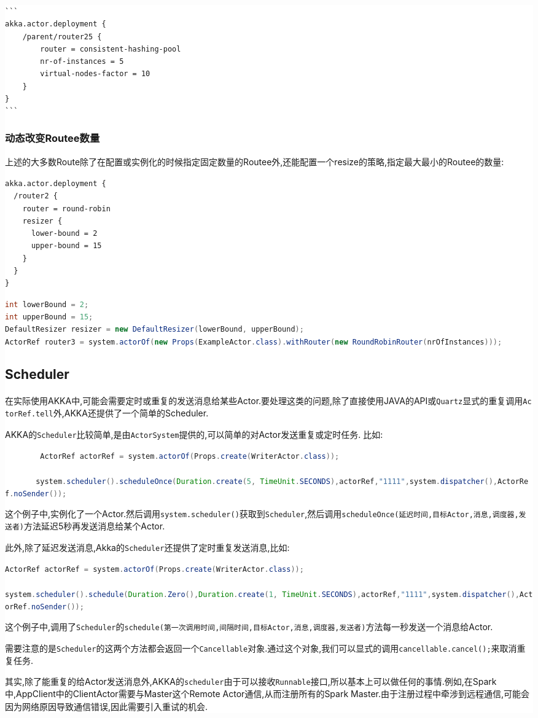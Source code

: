 	```
	akka.actor.deployment {
  		/parent/router25 {
    		router = consistent-hashing-pool
    		nr-of-instances = 5
    		virtual-nodes-factor = 10
  		}
	}
	```
### 动态改变Routee数量
上述的大多数Route除了在配置或实例化的时候指定固定数量的Routee外,还能配置一个resize的策略,指定最大最小的Routee的数量:

```
akka.actor.deployment {
  /router2 {
    router = round-robin
    resizer {
      lower-bound = 2
      upper-bound = 15
    }
  }
}
```

```java
int lowerBound = 2;
int upperBound = 15;
DefaultResizer resizer = new DefaultResizer(lowerBound, upperBound);
ActorRef router3 = system.actorOf(new Props(ExampleActor.class).withRouter(new RoundRobinRouter(nrOfInstances)));
```

## Scheduler
在实际使用AKKA中,可能会需要定时或重复的发送消息给某些Actor.要处理这类的问题,除了直接使用JAVA的API或`Quartz`显式的重复调用`ActorRef.tell`外,AKKA还提供了一个简单的Scheduler.

AKKA的`Scheduler`比较简单,是由`ActorSystem`提供的,可以简单的对Actor发送重复或定时任务.
比如:

```java
		ActorRef actorRef = system.actorOf(Props.create(WriterActor.class));

       system.scheduler().scheduleOnce(Duration.create(5, TimeUnit.SECONDS),actorRef,"1111",system.dispatcher(),ActorRef.noSender());
```
这个例子中,实例化了一个Actor.然后调用`system.scheduler()`获取到`Scheduler`,然后调用`scheduleOnce(延迟时间,目标Actor,消息,调度器,发送者)`方法延迟5秒再发送消息给某个Actor.

此外,除了延迟发送消息,Akka的`Scheduler`还提供了定时重复发送消息,比如:

```java
ActorRef actorRef = system.actorOf(Props.create(WriterActor.class));

system.scheduler().schedule(Duration.Zero(),Duration.create(1, TimeUnit.SECONDS),actorRef,"1111",system.dispatcher(),ActorRef.noSender());
```
这个例子中,调用了`Scheduler`的`schedule(第一次调用时间,间隔时间,目标Actor,消息,调度器,发送者)`方法每一秒发送一个消息给Actor.

需要注意的是`Scheduler`的这两个方法都会返回一个`Cancellable`对象.通过这个对象,我们可以显式的调用`cancellable.cancel();`来取消重复任务.

其实,除了能重复的给Actor发送消息外,AKKA的`scheduler`由于可以接收`Runnable`接口,所以基本上可以做任何的事情.例如,在Spark中,AppClient中的ClientActor需要与Master这个Remote Actor通信,从而注册所有的Spark Master.由于注册过程中牵涉到远程通信,可能会因为网络原因导致通信错误,因此需要引入重试的机会.

